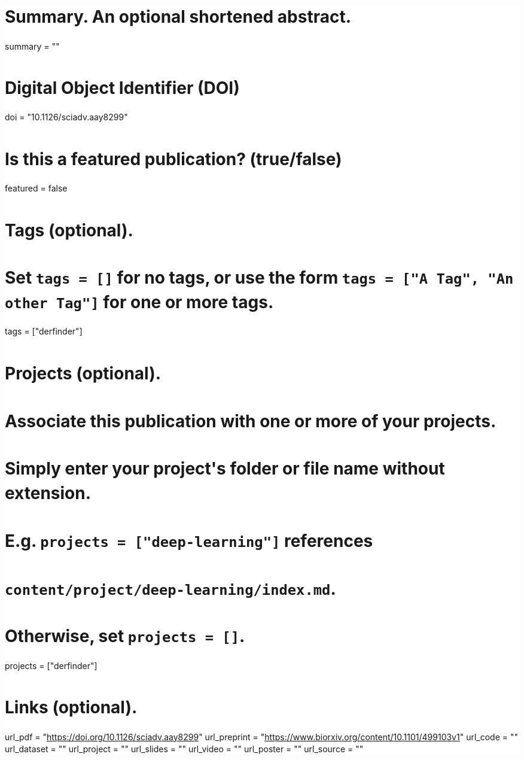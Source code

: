 # Summary. An optional shortened abstract.
summary = ""

# Digital Object Identifier (DOI)
doi = "10.1126/sciadv.aay8299"

# Is this a featured publication? (true/false)
featured = false

# Tags (optional).
#   Set `tags = []` for no tags, or use the form `tags = ["A Tag", "Another Tag"]` for one or more tags.
tags = ["derfinder"]

# Projects (optional).
#   Associate this publication with one or more of your projects.
#   Simply enter your project's folder or file name without extension.
#   E.g. `projects = ["deep-learning"]` references 
#   `content/project/deep-learning/index.md`.
#   Otherwise, set `projects = []`.
projects = ["derfinder"]

# Links (optional).
url_pdf = "https://doi.org/10.1126/sciadv.aay8299"
url_preprint = "https://www.biorxiv.org/content/10.1101/499103v1"
url_code = ""
url_dataset = ""
url_project = ""
url_slides = ""
url_video = ""
url_poster = ""
url_source = ""
